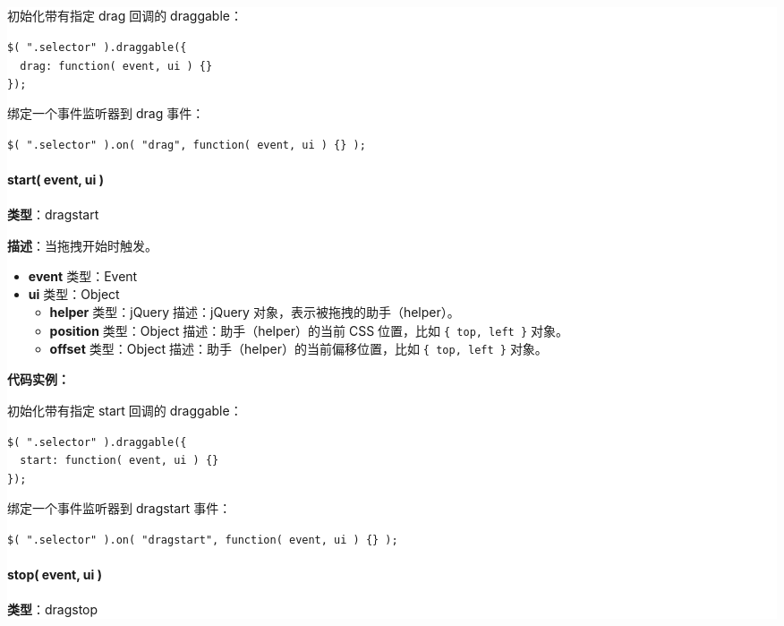 初始化带有指定 drag 回调的 draggable：

```
$( ".selector" ).draggable({
  drag: function( event, ui ) {}
});

```

绑定一个事件监听器到 drag 事件：

```
$( ".selector" ).on( "drag", function( event, ui ) {} );

```


#### start( event, ui )

**类型**：dragstart

**描述**：当拖拽开始时触发。


*   **event**
    类型：Event
*   **ui**
    类型：Object
    *   **helper**
        类型：jQuery
        描述：jQuery 对象，表示被拖拽的助手（helper）。
    *   **position**
        类型：Object
        描述：助手（helper）的当前 CSS 位置，比如 `{ top, left }` 对象。
    *   **offset**
        类型：Object
        描述：助手（helper）的当前偏移位置，比如 `{ top, left }` 对象。

**代码实例：**

初始化带有指定 start 回调的 draggable：

```
$( ".selector" ).draggable({
  start: function( event, ui ) {}
});

```

绑定一个事件监听器到 dragstart 事件：

```
$( ".selector" ).on( "dragstart", function( event, ui ) {} );

```


#### stop( event, ui )

**类型**：dragstop
